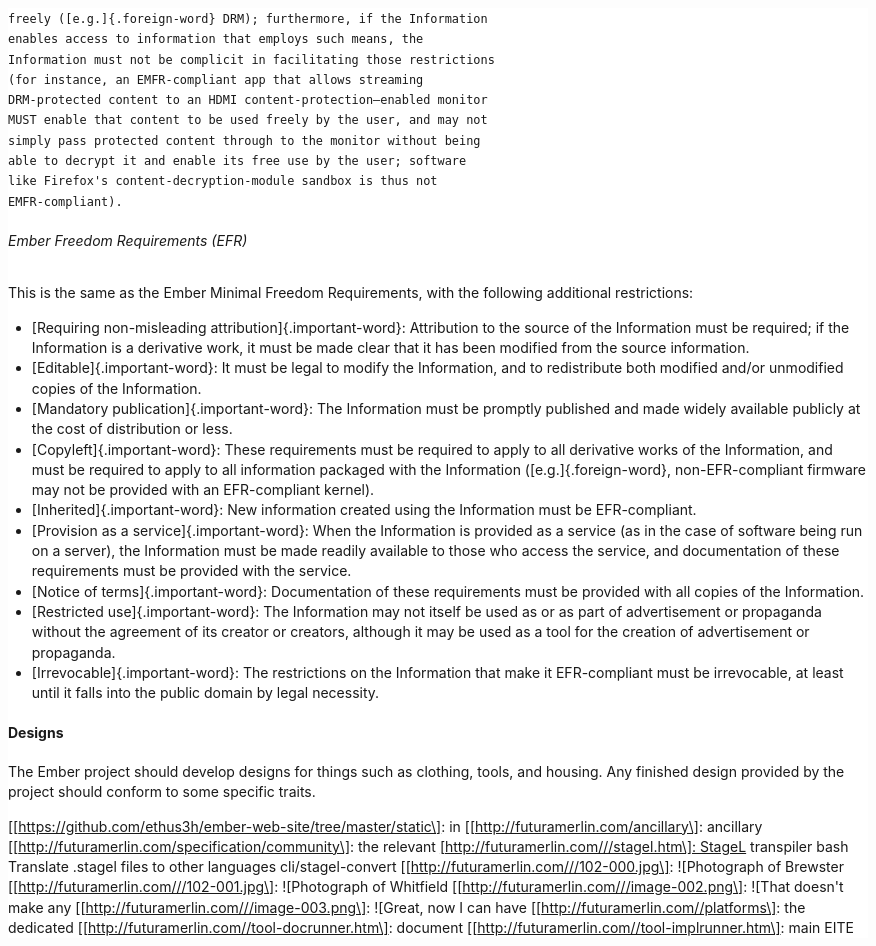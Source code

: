     freely ([e.g.]{.foreign-word} DRM); furthermore, if the Information
    enables access to information that employs such means, the
    Information must not be complicit in facilitating those restrictions
    (for instance, an EMFR-compliant app that allows streaming
    DRM-protected content to an HDMI content-protection–enabled monitor
    MUST enable that content to be used freely by the user, and may not
    simply pass protected content through to the monitor without being
    able to decrypt it and enable its free use by the user; software
    like Firefox's content-decryption-module sandbox is thus not
    EMFR-compliant).

###### Ember Freedom Requirements (EFR)

This is the same as the Ember Minimal Freedom Requirements, with the
following additional restrictions:

-   [Requiring non-misleading attribution]{.important-word}: Attribution
    to the source of the Information must be required; if the
    Information is a derivative work, it must be made clear that it has
    been modified from the source information.
-   [Editable]{.important-word}: It must be legal to modify the
    Information, and to redistribute both modified and/or unmodified
    copies of the Information.
-   [Mandatory publication]{.important-word}: The Information must be
    promptly published and made widely available publicly at the cost of
    distribution or less.
-   [Copyleft]{.important-word}: These requirements must be required to
    apply to all derivative works of the Information, and must be
    required to apply to all information packaged with the Information
    ([e.g.]{.foreign-word}, non-EFR-compliant firmware may not be
    provided with an EFR-compliant kernel).
-   [Inherited]{.important-word}: New information created using the
    Information must be EFR-compliant.
-   [Provision as a service]{.important-word}: When the Information is
    provided as a service (as in the case of software being run on a
    server), the Information must be made readily available to those who
    access the service, and documentation of these requirements must be
    provided with the service.
-   [Notice of terms]{.important-word}: Documentation of these
    requirements must be provided with all copies of the Information.
-   [Restricted use]{.important-word}: The Information may not itself be
    used as or as part of advertisement or propaganda without the
    agreement of its creator or creators, although it may be used as a
    tool for the creation of advertisement or propaganda.
-   [Irrevocable]{.important-word}: The restrictions on the Information
    that make it EFR-compliant must be irrevocable, at least until it
    falls into the public domain by legal necessity.

#### Designs

The Ember project should develop designs for things such as clothing,
tools, and housing. Any finished design provided by the project should
conform to some specific traits.


[\[https://github.com/ethus3h/ember-web-site/tree/master/static\]: in
[\[http://futuramerlin.com/ancillary\]: ancillary
[\[http://futuramerlin.com/specification/community\]: the relevant
  [\[http://futuramerlin.com///stagel.htm\]: StageL](http://futuramerlin.com///stagel.htm) transpiler                                                                                                                                                                    bash                                                                                                                                                     Translate .stagel files to other languages                                                                                                                                                                                                                                                                                                                                                                                                                                                                                                                                                                                                                                                                                                                                                                                                      cli/stagel-convert
[\[http://futuramerlin.com///102-000.jpg\]: ![Photograph of Brewster
[\[http://futuramerlin.com///102-001.jpg\]: ![Photograph of Whitfield
[\[http://futuramerlin.com///image-002.png\]: ![That doesn't make any
[\[http://futuramerlin.com///image-003.png\]: ![Great, now I can have
[\[http://futuramerlin.com//platforms\]: the dedicated
[\[http://futuramerlin.com//tool-docrunner.htm\]: document
[\[http://futuramerlin.com//tool-implrunner.htm\]: main EITE